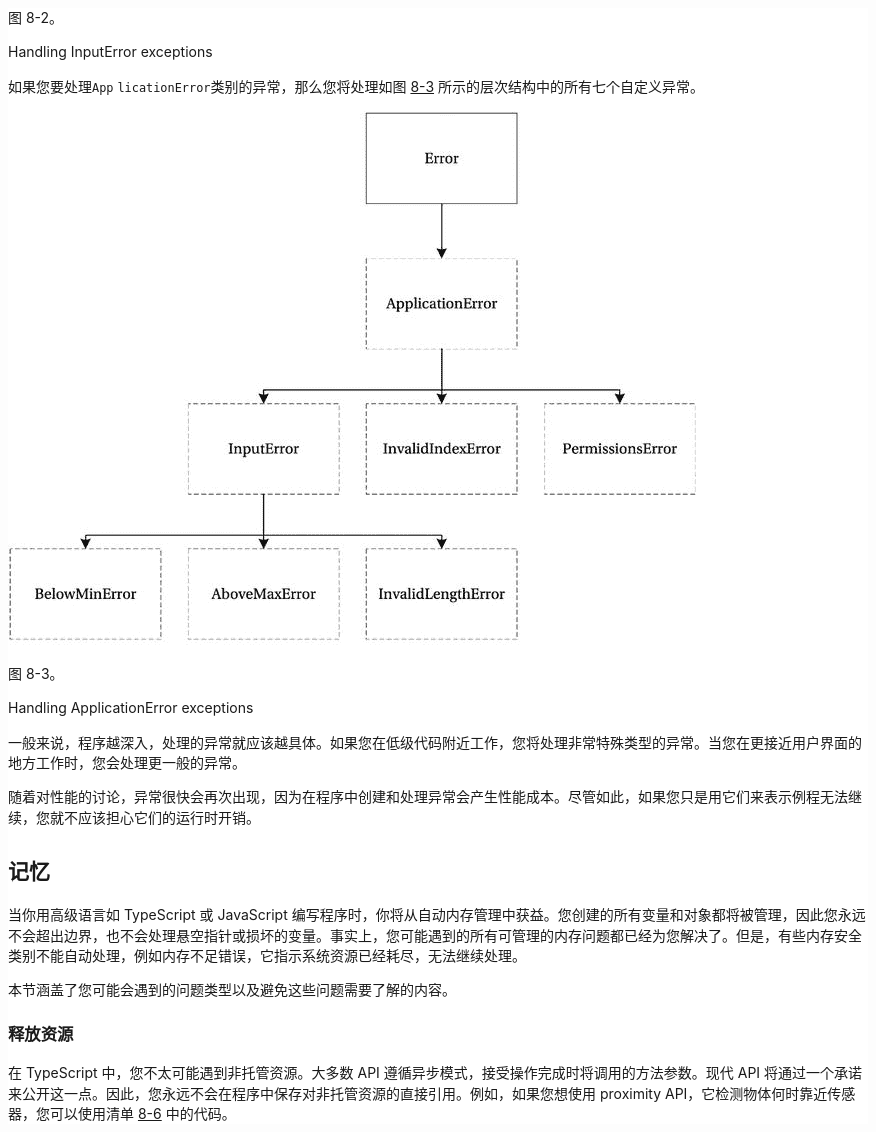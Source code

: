 图 8-2。

Handling InputError exceptions

如果您要处理`App` `licationError`类别的异常，那么您将处理如图 [8-3](#Fig3) 所示的层次结构中的所有七个自定义异常。

![A323824_2_En_8_Fig3_HTML.jpg](img/A323824_2_En_8_Fig3_HTML.jpg)

图 8-3。

Handling ApplicationError exceptions

一般来说，程序越深入，处理的异常就应该越具体。如果您在低级代码附近工作，您将处理非常特殊类型的异常。当您在更接近用户界面的地方工作时，您会处理更一般的异常。

随着对性能的讨论，异常很快会再次出现，因为在程序中创建和处理异常会产生性能成本。尽管如此，如果您只是用它们来表示例程无法继续，您就不应该担心它们的运行时开销。

## 记忆

当你用高级语言如 TypeScript 或 JavaScript 编写程序时，你将从自动内存管理中获益。您创建的所有变量和对象都将被管理，因此您永远不会超出边界，也不会处理悬空指针或损坏的变量。事实上，您可能遇到的所有可管理的内存问题都已经为您解决了。但是，有些内存安全类别不能自动处理，例如内存不足错误，它指示系统资源已经耗尽，无法继续处理。

本节涵盖了您可能会遇到的问题类型以及避免这些问题需要了解的内容。

### 释放资源

在 TypeScript 中，您不太可能遇到非托管资源。大多数 API 遵循异步模式，接受操作完成时将调用的方法参数。现代 API 将通过一个承诺来公开这一点。因此，您永远不会在程序中保存对非托管资源的直接引用。例如，如果您想使用 proximity API，它检测物体何时靠近传感器，您可以使用清单 [8-6](#Par38) 中的代码。
